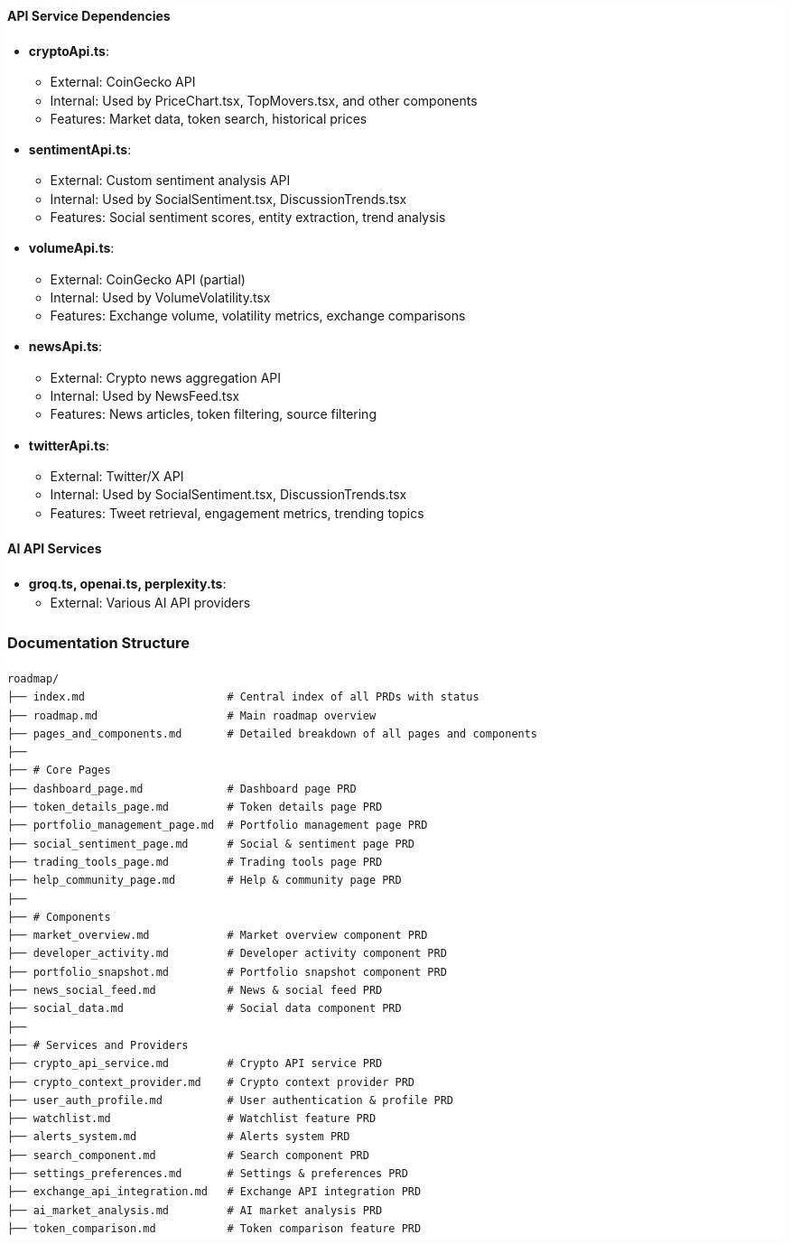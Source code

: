 #### API Service Dependencies
- **cryptoApi.ts**:
  - External: CoinGecko API
  - Internal: Used by PriceChart.tsx, TopMovers.tsx, and other components
  - Features: Market data, token search, historical prices
  
- **sentimentApi.ts**:
  - External: Custom sentiment analysis API
  - Internal: Used by SocialSentiment.tsx, DiscussionTrends.tsx
  - Features: Social sentiment scores, entity extraction, trend analysis
  
- **volumeApi.ts**:
  - External: CoinGecko API (partial)
  - Internal: Used by VolumeVolatility.tsx
  - Features: Exchange volume, volatility metrics, exchange comparisons
  
- **newsApi.ts**:
  - External: Crypto news aggregation API
  - Internal: Used by NewsFeed.tsx
  - Features: News articles, token filtering, source filtering
  
- **twitterApi.ts**:
  - External: Twitter/X API
  - Internal: Used by SocialSentiment.tsx, DiscussionTrends.tsx
  - Features: Tweet retrieval, engagement metrics, trending topics

#### AI API Services
- **groq.ts, openai.ts, perplexity.ts**:
  - External: Various AI API providers

### Documentation Structure
```
roadmap/
├── index.md                      # Central index of all PRDs with status
├── roadmap.md                    # Main roadmap overview
├── pages_and_components.md       # Detailed breakdown of all pages and components
├── 
├── # Core Pages
├── dashboard_page.md             # Dashboard page PRD
├── token_details_page.md         # Token details page PRD
├── portfolio_management_page.md  # Portfolio management page PRD
├── social_sentiment_page.md      # Social & sentiment page PRD
├── trading_tools_page.md         # Trading tools page PRD
├── help_community_page.md        # Help & community page PRD
├── 
├── # Components
├── market_overview.md            # Market overview component PRD
├── developer_activity.md         # Developer activity component PRD
├── portfolio_snapshot.md         # Portfolio snapshot component PRD
├── news_social_feed.md           # News & social feed PRD
├── social_data.md                # Social data component PRD
├── 
├── # Services and Providers
├── crypto_api_service.md         # Crypto API service PRD
├── crypto_context_provider.md    # Crypto context provider PRD
├── user_auth_profile.md          # User authentication & profile PRD
├── watchlist.md                  # Watchlist feature PRD
├── alerts_system.md              # Alerts system PRD
├── search_component.md           # Search component PRD
├── settings_preferences.md       # Settings & preferences PRD
├── exchange_api_integration.md   # Exchange API integration PRD
├── ai_market_analysis.md         # AI market analysis PRD
├── token_comparison.md           # Token comparison feature PRD
```
